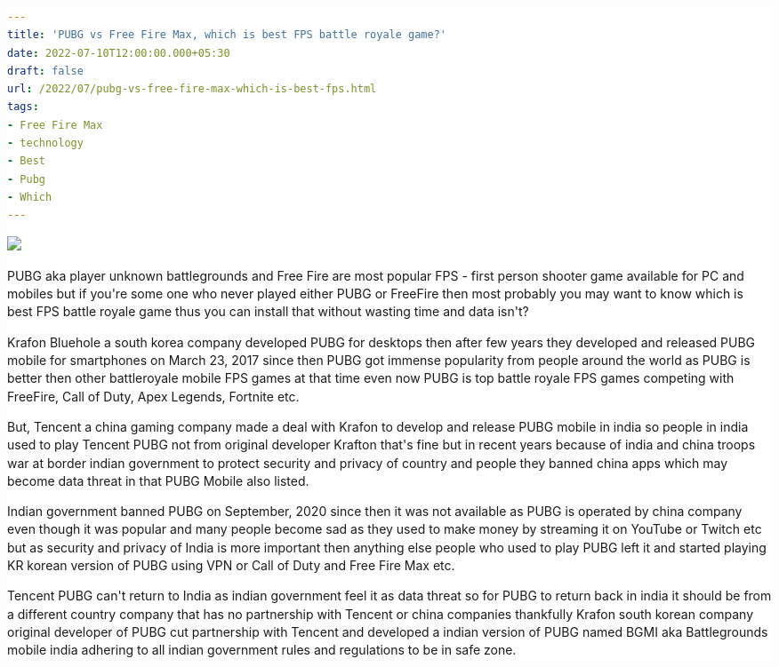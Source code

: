 ```yaml
---
title: 'PUBG vs Free Fire Max, which is best FPS battle royale game?'
date: 2022-07-10T12:00:00.000+05:30
draft: false
url: /2022/07/pubg-vs-free-fire-max-which-is-best-fps.html
tags: 
- Free Fire Max
- technology
- Best
- Pubg
- Which
---
```


[![](https://lh3.googleusercontent.com/-7GAplE44zF0/Yswiq7l7pAI/AAAAAAAAMaA/CKuoxgy9OCIaJWbStXBaUcW1U3NbWFWfQCNcBGAsYHQ/s1600/1657545380979754-0.png)](https://lh3.googleusercontent.com/-7GAplE44zF0/Yswiq7l7pAI/AAAAAAAAMaA/CKuoxgy9OCIaJWbStXBaUcW1U3NbWFWfQCNcBGAsYHQ/s1600/1657545380979754-0.png)

  

PUBG aka player unknown battlegrounds and Free Fire are most popular FPS - first person shooter game available for PC and mobiles but if you're some one who never played either PUBG or FreeFire then most probably you may want to know which is best FPS battle royale game thus you can install that without wasting time and data isn't?  

  

Krafon Bluehole a south korea company developed PUBG for desktops then after few years they developed and released PUBG mobile for smartphones on March 23, 2017 since then PUBG got immense popularity from people around the world as PUBG is better then other battleroyale mobile FPS games at that time even now PUBG is top battle royale FPS games competing with FreeFire, Call of Duty, Apex Legends, Fortnite etc.

  

But, Tencent a china gaming company made a deal with Krafon to develop and release PUBG mobile in india so people in india used to play Tencent PUBG not from original developer Krafton that's fine but in recent years because of india and china troops war at border indian government to protect security and privacy of country and people they banned china apps which may become data threat in that PUBG Mobile also listed.

  

Indian government banned PUBG on September, 2020 since then it was not available as PUBG is operated by china company even though it was popular and many people become sad as they used to make money by streaming it on YouTube or Twitch etc but as security and privacy of India is more important then anything else people who used to play PUBG left it and started playing KR korean version of PUBG using VPN or Call of Duty and Free Fire Max etc.

  

Tencent PUBG can't return to India as indian government feel it as data threat so for PUBG to return back in india it should be from a different country company that has no partnership with Tencent or china companies thankfully Krafon south korean company original developer of PUBG cut partnership with Tencent and developed a indian version of PUBG named BGMI aka Battlegrounds mobile india adhering to all indian government rules and regulations to be in safe zone.

  